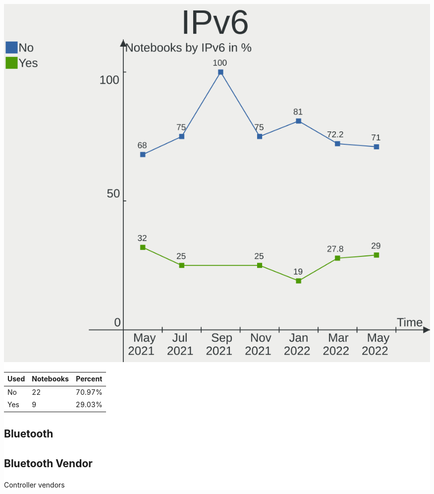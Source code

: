 ![IPv6](./images/line_chart/node_ipv6.svg)

| Used | Notebooks | Percent |
|------|-----------|---------|
| No   | 22        | 70.97%  |
| Yes  | 9         | 29.03%  |

Bluetooth
---------

Bluetooth Vendor
----------------

Controller vendors

